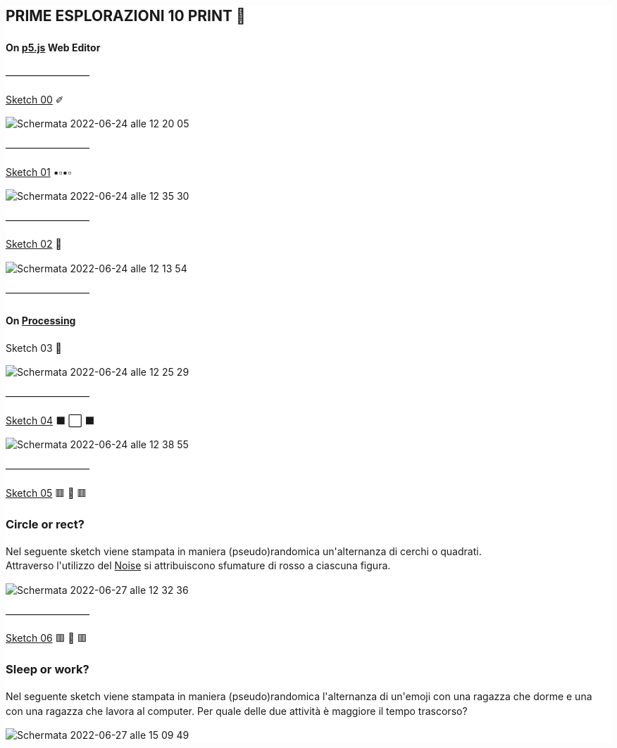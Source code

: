 ## PRIME ESPLORAZIONI 10 PRINT 🤖
#### On [p5.js](https://p5js.org/) Web Editor

–––––––––––––––––

[Sketch 00](https://editor.p5js.org/Lucrezia_Ghinassi/full/nTKsckMfZ) ✐

<img width="652" alt="Schermata 2022-06-24 alle 12 20 05" src="https://user-images.githubusercontent.com/101177495/175515845-43b8cdd0-ba38-4542-af3b-bdd1f09ec852.png">

–––––––––––––––––

[Sketch 01](https://editor.p5js.org/Lucrezia_Ghinassi/full/ODSb43ogO) ▪️▫️▪️▫️

<img width="652" alt="Schermata 2022-06-24 alle 12 35 30" src="https://user-images.githubusercontent.com/101177495/175518120-ecdc51a0-0013-4602-91f1-1cb0ae316a8c.png">

–––––––––––––––––

[Sketch 02](https://editor.p5js.org/Lucrezia_Ghinassi/full/hspKuWPvD) 🌈 

<img width="652" alt="Schermata 2022-06-24 alle 12 13 54" src="https://user-images.githubusercontent.com/101177495/175514884-c9df911a-720a-4119-93ff-6c92f5bdf169.png">

–––––––––––––––––
#### On [Processing](https://processing.org/)

Sketch 03 🚰

<img width="752" alt="Schermata 2022-06-24 alle 12 25 29" src="https://user-images.githubusercontent.com/101177495/175516760-c556e05c-d5db-43c6-bf57-8a3e7b9ea0b8.png">

–––––––––––––––––

[Sketch 04](https://editor.p5js.org/Lucrezia_Ghinassi/full/2sMxGxmKH) ⬛ ⬜ ⬛

<img width="652" alt="Schermata 2022-06-24 alle 12 38 55" src="https://user-images.githubusercontent.com/101177495/175518811-7c9b332a-fa6c-4278-a195-f6240d8591a8.png">

–––––––––––––––––

[Sketch 05](https://editor.p5js.org/Lucrezia_Ghinassi/sketches/BEPBWrJNO) 🟥 🔴 🟥
### Circle or rect?

Nel seguente sketch viene stampata in maniera (pseudo)randomica un'alternanza di cerchi o quadrati.<br>
Attraverso l'utilizzo del [Noise](https://p5js.org/reference/#/p5/noise) si attribuiscono sfumature di rosso a ciascuna figura. 

<img width="652" alt="Schermata 2022-06-27 alle 12 32 36" src="https://user-images.githubusercontent.com/101177495/175947614-48f9fa27-0139-4f68-a306-fb8f3f41e8bf.png">

–––––––––––––––––

[Sketch 06](https://editor.p5js.org/Lucrezia_Ghinassi/full/15sTO0n82) 🟥 🔴 🟥
### Sleep or work?

Nel seguente sketch viene stampata in maniera (pseudo)randomica l'alternanza di un'emoji con una ragazza che dorme e una con una ragazza che lavora al computer. Per quale delle due attività è maggiore il tempo trascorso? 

<img width="652" alt="Schermata 2022-06-27 alle 15 09 49" src="https://user-images.githubusercontent.com/101177495/175949348-a93264a7-e29a-4529-9af7-03be020d4561.png">

